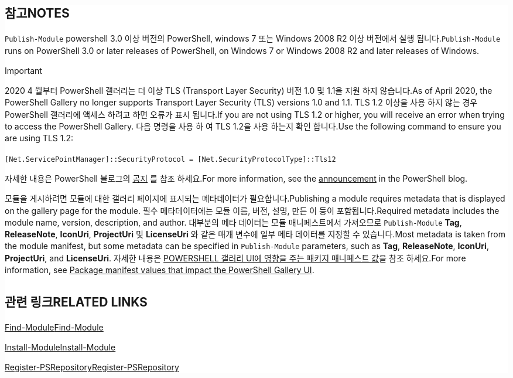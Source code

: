 ## <span data-ttu-id="54600-183">참고</span><span class="sxs-lookup"><span data-stu-id="54600-183">NOTES</span></span>

<span data-ttu-id="54600-184">`Publish-Module` powershell 3.0 이상 버전의 PowerShell, windows 7 또는 Windows 2008 R2 이상 버전에서 실행 됩니다.</span><span class="sxs-lookup"><span data-stu-id="54600-184">`Publish-Module` runs on PowerShell 3.0 or later releases of PowerShell, on Windows 7 or Windows 2008 R2 and later releases of Windows.</span></span>

> [!IMPORTANT]
> <span data-ttu-id="54600-185">2020 4 월부터 PowerShell 갤러리는 더 이상 TLS (Transport Layer Security) 버전 1.0 및 1.1을 지원 하지 않습니다.</span><span class="sxs-lookup"><span data-stu-id="54600-185">As of April 2020, the PowerShell Gallery no longer supports Transport Layer Security (TLS) versions 1.0 and 1.1.</span></span> <span data-ttu-id="54600-186">TLS 1.2 이상을 사용 하지 않는 경우 PowerShell 갤러리에 액세스 하려고 하면 오류가 표시 됩니다.</span><span class="sxs-lookup"><span data-stu-id="54600-186">If you are not using TLS 1.2 or higher, you will receive an error when trying to access the PowerShell Gallery.</span></span> <span data-ttu-id="54600-187">다음 명령을 사용 하 여 TLS 1.2을 사용 하는지 확인 합니다.</span><span class="sxs-lookup"><span data-stu-id="54600-187">Use the following command to ensure you are using TLS 1.2:</span></span>
>
> `[Net.ServicePointManager]::SecurityProtocol = [Net.SecurityProtocolType]::Tls12`
>
> <span data-ttu-id="54600-188">자세한 내용은 PowerShell 블로그의 [공지](https://devblogs.microsoft.com/powershell/powershell-gallery-tls-support/) 를 참조 하세요.</span><span class="sxs-lookup"><span data-stu-id="54600-188">For more information, see the [announcement](https://devblogs.microsoft.com/powershell/powershell-gallery-tls-support/) in the PowerShell blog.</span></span>

<span data-ttu-id="54600-189">모듈을 게시하려면 모듈에 대한 갤러리 페이지에 표시되는 메타데이터가 필요합니다.</span><span class="sxs-lookup"><span data-stu-id="54600-189">Publishing a module requires metadata that is displayed on the gallery page for the module.</span></span> <span data-ttu-id="54600-190">필수 메타데이터에는 모듈 이름, 버전, 설명, 만든 이 등이 포함됩니다.</span><span class="sxs-lookup"><span data-stu-id="54600-190">Required metadata includes the module name, version, description, and author.</span></span> <span data-ttu-id="54600-191">대부분의 메타 데이터는 모듈 매니페스트에서 가져오므로 `Publish-Module` **Tag**, **ReleaseNote**, **IconUri**, **ProjectUri** 및 **LicenseUri** 와 같은 매개 변수에 일부 메타 데이터를 지정할 수 있습니다.</span><span class="sxs-lookup"><span data-stu-id="54600-191">Most metadata is taken from the module manifest, but some metadata can be specified in `Publish-Module` parameters, such as **Tag**, **ReleaseNote**, **IconUri**, **ProjectUri**, and **LicenseUri**.</span></span> <span data-ttu-id="54600-192">자세한 내용은 [POWERSHELL 갤러리 UI에 영향을 주는 패키지 매니페스트 값](/powershell/scripting/gallery/concepts/package-manifest-affecting-ui)을 참조 하세요.</span><span class="sxs-lookup"><span data-stu-id="54600-192">For more information, see [Package manifest values that impact the PowerShell Gallery UI](/powershell/scripting/gallery/concepts/package-manifest-affecting-ui).</span></span>

## <span data-ttu-id="54600-193">관련 링크</span><span class="sxs-lookup"><span data-stu-id="54600-193">RELATED LINKS</span></span>

[<span data-ttu-id="54600-194">Find-Module</span><span class="sxs-lookup"><span data-stu-id="54600-194">Find-Module</span></span>](Find-Module.md)

[<span data-ttu-id="54600-195">Install-Module</span><span class="sxs-lookup"><span data-stu-id="54600-195">Install-Module</span></span>](Install-Module.md)

[<span data-ttu-id="54600-196">Register-PSRepository</span><span class="sxs-lookup"><span data-stu-id="54600-196">Register-PSRepository</span></span>](Register-PSRepository.md)
